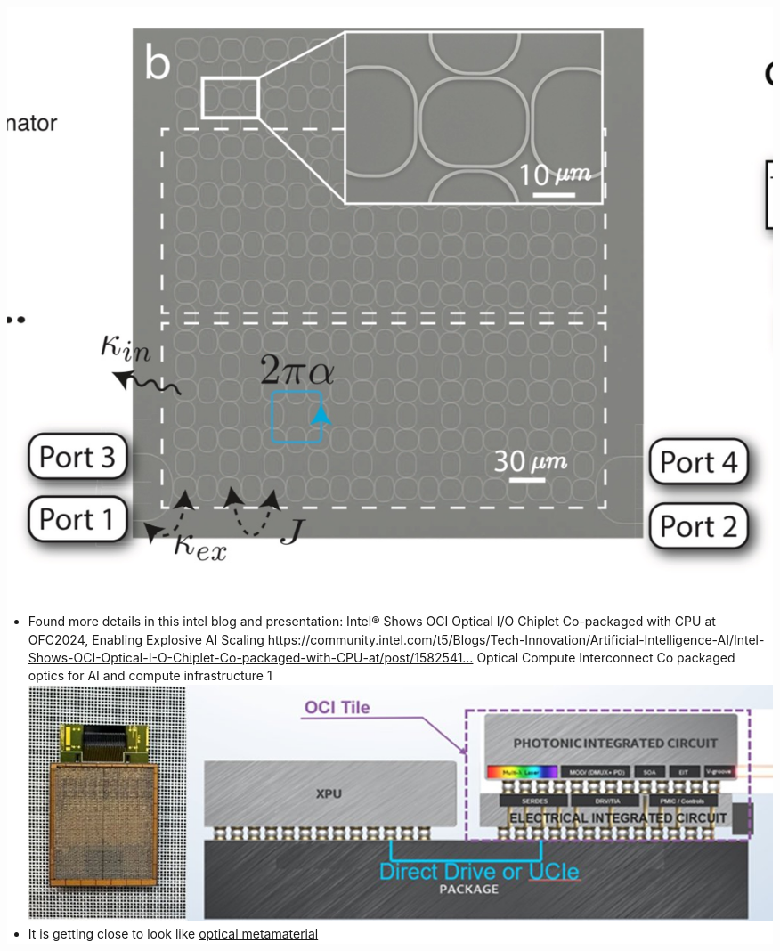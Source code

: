   ![20241205_231756_0.jpg](/assets/images/2024/20240702_20241207/20241205_231756_0.jpg)
   - Found more details in this intel blog and presentation:
Intel® Shows OCI Optical I/O Chiplet Co-packaged with CPU at OFC2024, Enabling Explosive AI Scaling
https://community.intel.com/t5/Blogs/Tech-Innovation/Artificial-Intelligence-AI/Intel-Shows-OCI-Optical-I-O-Chiplet-Co-packaged-with-CPU-at/post/1582541…
Optical Compute Interconnect Co packaged optics for AI and compute infrastructure 1
   ![20241205_084830_0.jpg](/assets/images/2024/20240702_20241207/20241205_084830_0.jpg)
   - It is getting close to look like [optical metamaterial](https://arxiv.org/pdf/1302.2153)